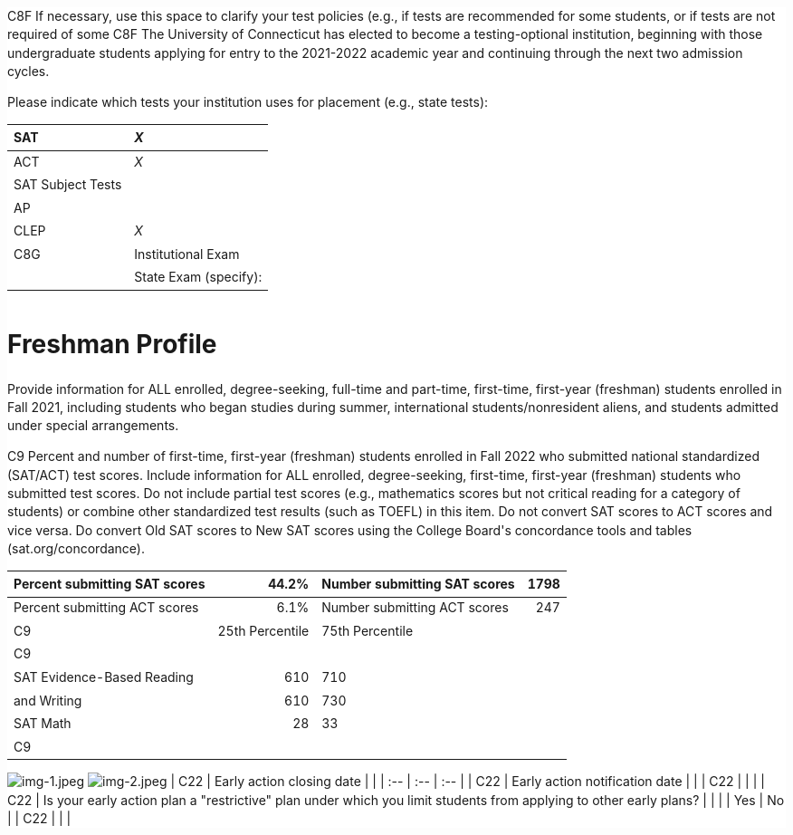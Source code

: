 C8F
If necessary, use this space to clarify your test policies (e.g., if tests are recommended for some students, or if tests are not required of some C8F The University of Connecticut has elected to become a testing-optional institution, beginning with those undergraduate students applying for entry to the 2021-2022 academic year and continuing through the next two admission cycles.

Please indicate which tests your institution uses for placement (e.g., state tests):

| SAT | $X$ |
| :-- | :-- |
| ACT | $X$ |
| SAT Subject Tests |  |
| AP |  |
| CLEP | $X$ |
| C8G | Institutional Exam |
|  | State Exam (specify): |

# Freshman Profile 

Provide information for ALL enrolled, degree-seeking, full-time and part-time, first-time, first-year (freshman) students enrolled in Fall 2021, including students who began studies during summer, international students/nonresident aliens, and students admitted under special arrangements.

C9 Percent and number of first-time, first-year (freshman) students enrolled in Fall 2022 who submitted national standardized (SAT/ACT) test scores. Include information for ALL enrolled, degree-seeking, first-time, first-year (freshman) students who submitted test scores. Do not include partial test scores (e.g., mathematics scores but not critical reading for a category of students) or combine other standardized test results (such as TOEFL) in this item. Do not convert SAT scores to ACT scores and vice versa. Do convert Old SAT scores to New SAT scores using the College Board's concordance tools and tables (sat.org/concordance).

| Percent submitting SAT scores | $44.2 \%$ | Number submitting SAT scores | 1798 |
| :-- | --: | :-- | --: |
| Percent submitting ACT scores | $6.1 \%$ | Number submitting ACT scores | 247 |
| C9 | 25th Percentile | 75th Percentile |  |
| C9 |  |  |  |
| SAT Evidence-Based Reading | 610 | 710 |  |
| and Writing | 610 | 730 |  |
| SAT Math | 28 | 33 |  |
| C9 |  |  |  |
![img-1.jpeg](img-1.jpeg)
![img-2.jpeg](img-2.jpeg)
| C22 | Early action closing date |  |
| :-- | :-- | :-- |
| C22 | Early action notification date |  |
| C22 |  |  |
| C22 | Is your early action plan a "restrictive" plan under which you limit students from applying to other early plans? |  |
|  | Yes | No |
| C22 |  |  |